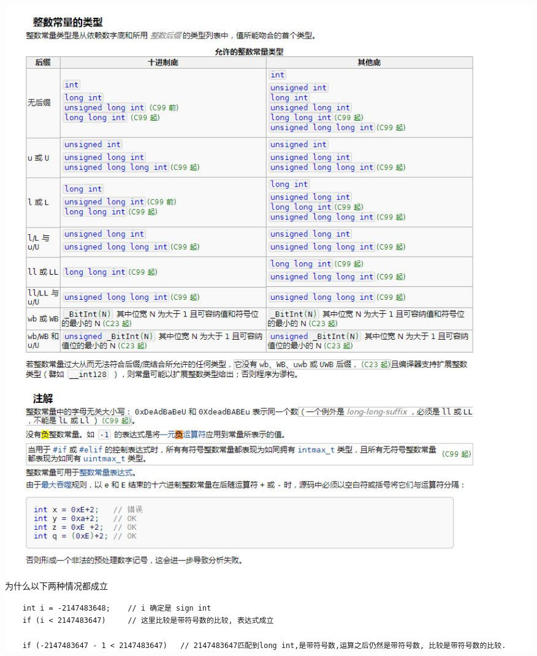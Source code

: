 ![int_constant](images/int_constant.JPG)

为什么以下两种情况都成立

```
    int i = -2147483648;	// i 确定是 sign int
    if (i < 2147483647)		// 这里比较是带符号数的比较, 表达式成立

    if (-2147483647 - 1 < 2147483647)	// 2147483647匹配到long int,是带符号数,运算之后仍然是带符号数, 比较是带符号数的比较.
```
